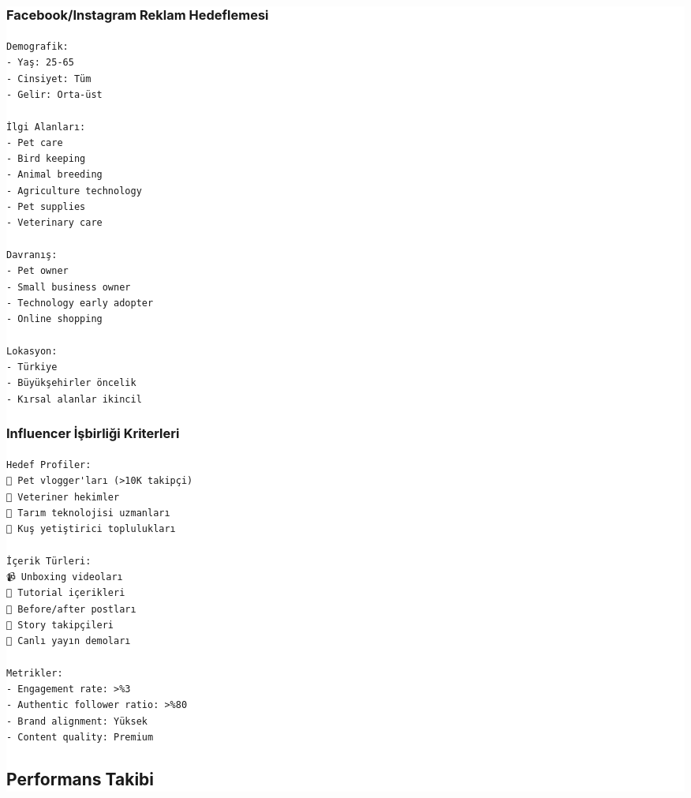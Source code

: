 ### Facebook/Instagram Reklam Hedeflemesi
```
Demografik:
- Yaş: 25-65
- Cinsiyet: Tüm
- Gelir: Orta-üst

İlgi Alanları:
- Pet care
- Bird keeping
- Animal breeding
- Agriculture technology
- Pet supplies
- Veterinary care

Davranış:
- Pet owner
- Small business owner
- Technology early adopter
- Online shopping

Lokasyon:
- Türkiye
- Büyükşehirler öncelik
- Kırsal alanlar ikincil
```

### Influencer İşbirliği Kriterleri
```
Hedef Profiler:
🎯 Pet vlogger'ları (>10K takipçi)
🎯 Veteriner hekimler
🎯 Tarım teknolojisi uzmanları
🎯 Kuş yetiştirici toplulukları

İçerik Türleri:
📹 Unboxing videoları
📱 Tutorial içerikleri  
📸 Before/after postları
🎥 Story takipçileri
🔴 Canlı yayın demoları

Metrikler:
- Engagement rate: >%3
- Authentic follower ratio: >%80
- Brand alignment: Yüksek
- Content quality: Premium
```

## Performans Takibi
